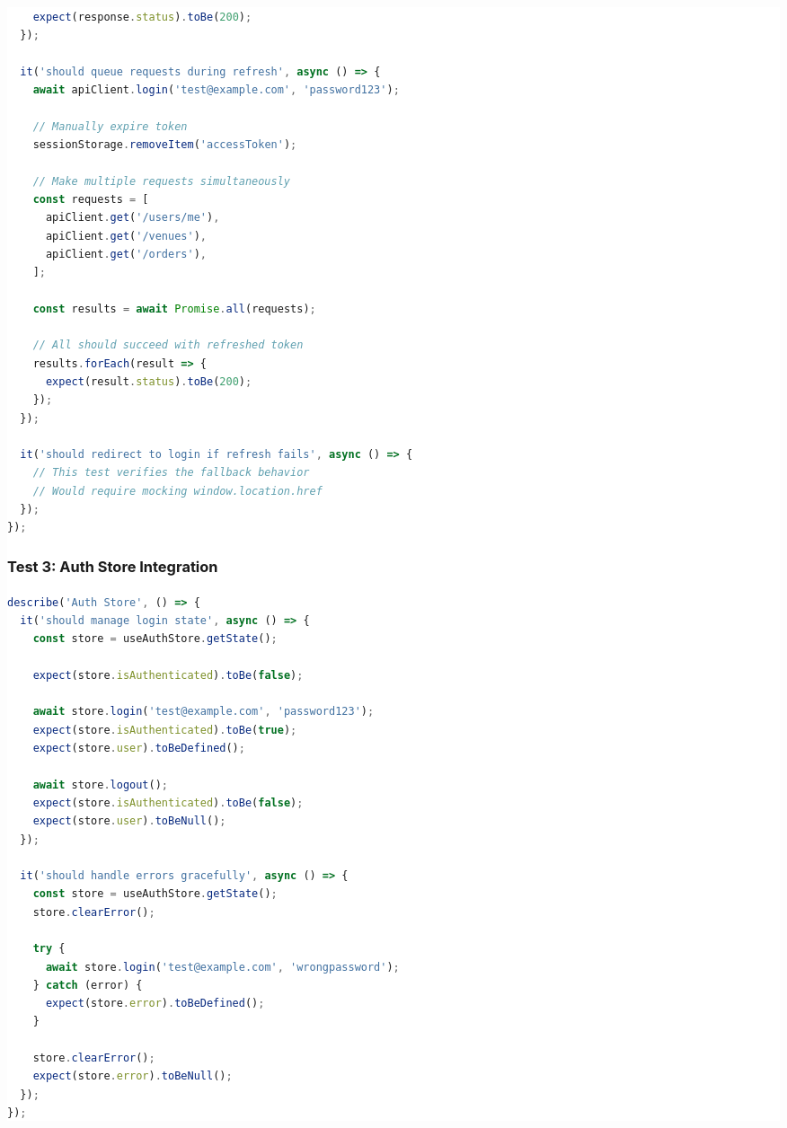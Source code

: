 ```typescript
    expect(response.status).toBe(200);
  });

  it('should queue requests during refresh', async () => {
    await apiClient.login('test@example.com', 'password123');

    // Manually expire token
    sessionStorage.removeItem('accessToken');

    // Make multiple requests simultaneously
    const requests = [
      apiClient.get('/users/me'),
      apiClient.get('/venues'),
      apiClient.get('/orders'),
    ];

    const results = await Promise.all(requests);
    
    // All should succeed with refreshed token
    results.forEach(result => {
      expect(result.status).toBe(200);
    });
  });

  it('should redirect to login if refresh fails', async () => {
    // This test verifies the fallback behavior
    // Would require mocking window.location.href
  });
});
```

### Test 3: Auth Store Integration

```typescript
describe('Auth Store', () => {
  it('should manage login state', async () => {
    const store = useAuthStore.getState();

    expect(store.isAuthenticated).toBe(false);

    await store.login('test@example.com', 'password123');
    expect(store.isAuthenticated).toBe(true);
    expect(store.user).toBeDefined();

    await store.logout();
    expect(store.isAuthenticated).toBe(false);
    expect(store.user).toBeNull();
  });

  it('should handle errors gracefully', async () => {
    const store = useAuthStore.getState();
    store.clearError();

    try {
      await store.login('test@example.com', 'wrongpassword');
    } catch (error) {
      expect(store.error).toBeDefined();
    }

    store.clearError();
    expect(store.error).toBeNull();
  });
});
```